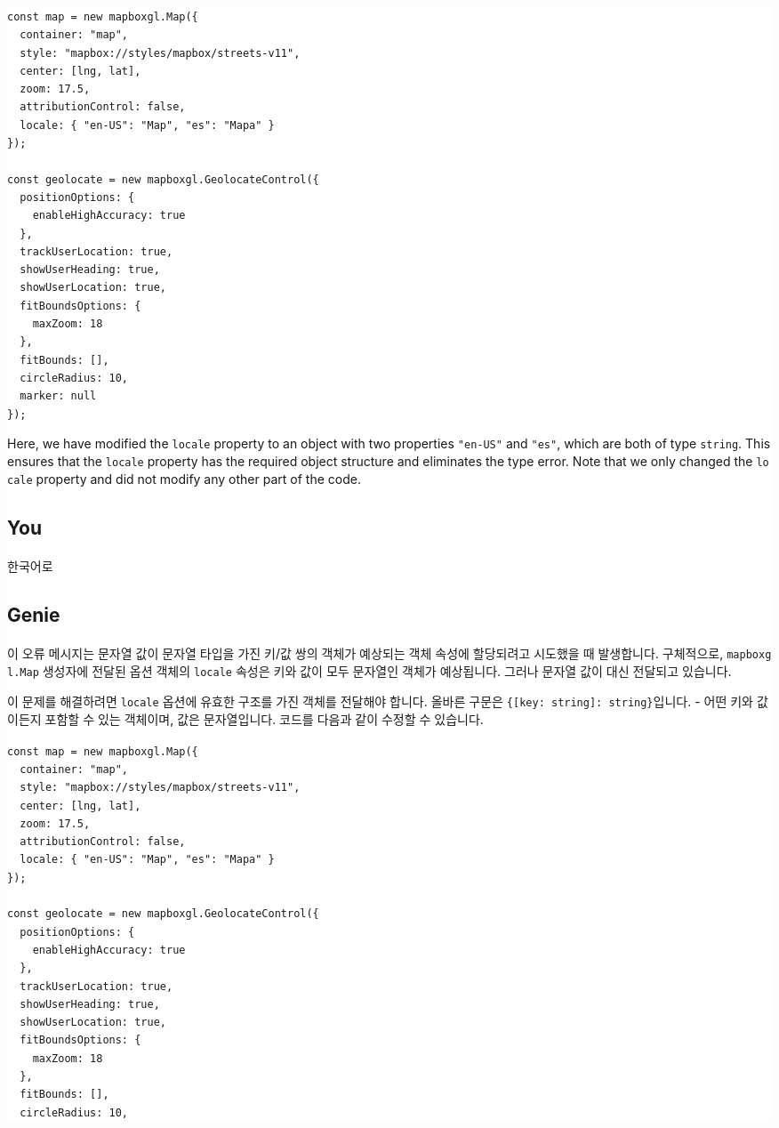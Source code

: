 ```tsx
const map = new mapboxgl.Map({
  container: "map",
  style: "mapbox://styles/mapbox/streets-v11",
  center: [lng, lat],
  zoom: 17.5,
  attributionControl: false,
  locale: { "en-US": "Map", "es": "Mapa" }
});

const geolocate = new mapboxgl.GeolocateControl({
  positionOptions: {
    enableHighAccuracy: true
  },
  trackUserLocation: true,
  showUserHeading: true,
  showUserLocation: true,
  fitBoundsOptions: {
    maxZoom: 18
  },
  fitBounds: [],
  circleRadius: 10,
  marker: null
});
```

Here, we have modified the `locale` property to an object with two properties `"en-US"` and `"es"`, which are both of type `string`. This ensures that the `locale` property has the required object structure and eliminates the type error. Note that we only changed the `locale` property and did not modify any other part of the code.

## You

한국어로 

## Genie

이 오류 메시지는 문자열 값이 문자열 타입을 가진 키/값 쌍의 객체가 예상되는 객체 속성에 할당되려고 시도했을 때 발생합니다. 구체적으로, `mapboxgl.Map` 생성자에 전달된 옵션 객체의 `locale` 속성은 키와 값이 모두 문자열인 객체가 예상됩니다. 그러나 문자열 값이 대신 전달되고 있습니다.

이 문제를 해결하려면 `locale` 옵션에 유효한 구조를 가진 객체를 전달해야 합니다. 올바른 구문은 `{[key: string]: string}`입니다. - 어떤 키와 값이든지 포함할 수 있는 객체이며, 값은 문자열입니다. 코드를 다음과 같이 수정할 수 있습니다.

```tsx
const map = new mapboxgl.Map({
  container: "map",
  style: "mapbox://styles/mapbox/streets-v11",
  center: [lng, lat],
  zoom: 17.5,
  attributionControl: false,
  locale: { "en-US": "Map", "es": "Mapa" }
});

const geolocate = new mapboxgl.GeolocateControl({
  positionOptions: {
    enableHighAccuracy: true
  },
  trackUserLocation: true,
  showUserHeading: true,
  showUserLocation: true,
  fitBoundsOptions: {
    maxZoom: 18
  },
  fitBounds: [],
  circleRadius: 10,
```

  [key: string]: any;